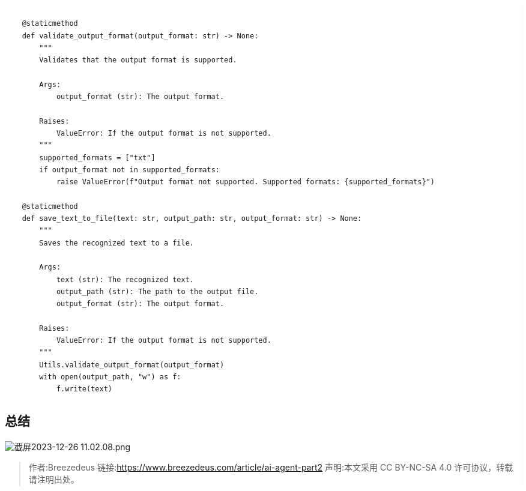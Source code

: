 ```

    @staticmethod
    def validate_output_format(output_format: str) -> None:
        """
        Validates that the output format is supported.

        Args:
            output_format (str): The output format.

        Raises:
            ValueError: If the output format is not supported.
        """
        supported_formats = ["txt"]
        if output_format not in supported_formats:
            raise ValueError(f"Output format not supported. Supported formats: {supported_formats}")

    @staticmethod
    def save_text_to_file(text: str, output_path: str, output_format: str) -> None:
        """
        Saves the recognized text to a file.

        Args:
            text (str): The recognized text.
            output_path (str): The path to the output file.
            output_format (str): The output format.

        Raises:
            ValueError: If the output format is not supported.
        """
        Utils.validate_output_format(output_format)
        with open(output_path, "w") as f:
            f.write(text)
```

## 总结

![截屏2023-12-26 11.02.08.png](https://raw.gitcode.com/lovinpanda/TheRoadtoAI/attachment/uploads/12dddccd-fe7a-43b5-a753-eb5919e46c1a/截屏2023-12-26_11.02.08.png '截屏2023-12-26 11.02.08.png')

>作者:Breezedeus
>链接:https://www.breezedeus.com/article/ai-agent-part2
>声明:本文采用 CC BY-NC-SA 4.0 许可协议，转载请注明出处。